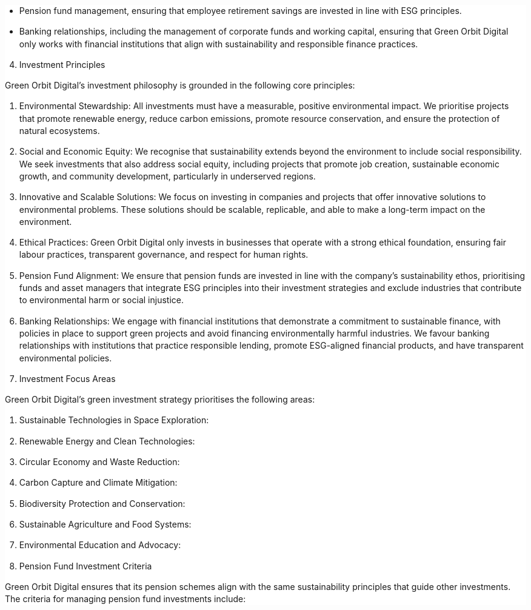 - Pension fund management, ensuring that employee retirement savings are invested in line with ESG principles.

- Banking relationships, including the management of corporate funds and working capital, ensuring that Green Orbit Digital only works with financial institutions that align with sustainability and responsible finance practices.

4. Investment Principles

Green Orbit Digital’s investment philosophy is grounded in the following core principles:

1. Environmental Stewardship: All investments must have a measurable, positive environmental impact. We prioritise projects that promote renewable energy, reduce carbon emissions, promote resource conservation, and ensure the protection of natural ecosystems.

1. Social and Economic Equity: We recognise that sustainability extends beyond the environment to include social responsibility. We seek investments that also address social equity, including projects that promote job creation, sustainable economic growth, and community development, particularly in underserved regions.

1. Innovative and Scalable Solutions: We focus on investing in companies and projects that offer innovative solutions to environmental problems. These solutions should be scalable, replicable, and able to make a long-term impact on the environment.

1. Ethical Practices: Green Orbit Digital only invests in businesses that operate with a strong ethical foundation, ensuring fair labour practices, transparent governance, and respect for human rights.

1. Pension Fund Alignment: We ensure that pension funds are invested in line with the company’s sustainability ethos, prioritising funds and asset managers that integrate ESG principles into their investment strategies and exclude industries that contribute to environmental harm or social injustice.

1. Banking Relationships: We engage with financial institutions that demonstrate a commitment to sustainable finance, with policies in place to support green projects and avoid financing environmentally harmful industries. We favour banking relationships with institutions that practice responsible lending, promote ESG-aligned financial products, and have transparent environmental policies.

5. Investment Focus Areas

Green Orbit Digital’s green investment strategy prioritises the following areas:

1. Sustainable Technologies in Space Exploration:

1. Renewable Energy and Clean Technologies:

1. Circular Economy and Waste Reduction:

1. Carbon Capture and Climate Mitigation:

1. Biodiversity Protection and Conservation:

1. Sustainable Agriculture and Food Systems:

1. Environmental Education and Advocacy:

6. Pension Fund Investment Criteria

Green Orbit Digital ensures that its pension schemes align with the same sustainability principles that guide other investments. The criteria for managing pension fund investments include:

